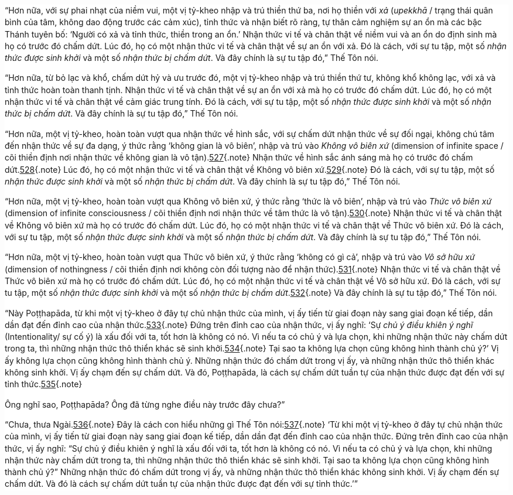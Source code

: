 “Hơn nữa, với sự phai nhạt của niềm vui, một vị tỷ-kheo nhập và trú thiền thứ ba, nơi họ thiền với *xả* (*upekkhā* / trạng thái quân bình của tâm, không dao động trước các cảm xúc), tỉnh thức và nhận biết rõ ràng, tự thân cảm nghiệm sự an ổn mà các bậc Thánh tuyên bố: ‘Người có xả và tỉnh thức, thiền trong an ổn.’ Nhận thức vi tế và chân thật về niềm vui và an ổn do định sinh mà họ có trước đó chấm dứt. Lúc đó, họ có một nhận thức vi tế và chân thật về sự an ổn với xả. Đó là cách, với sự tu tập, một số *nhận thức được sinh khởi* và một số *nhận thức bị chấm dứt*. Và đây chính là sự tu tập đó,” Thế Tôn nói.

“Hơn nữa, từ bỏ lạc và khổ, chấm dứt hỷ và ưu trước đó, một vị tỷ-kheo nhập và trú thiền thứ tư, không khổ không lạc, với xả và tỉnh thức hoàn toàn thanh tịnh. Nhận thức vi tế và chân thật về sự an ổn với xả mà họ có trước đó chấm dứt. Lúc đó, họ có một nhận thức vi tế và chân thật về cảm giác trung tính. Đó là cách, với sự tu tập, một số *nhận thức được sinh khởi* và một số *nhận thức bị chấm dứt*. Và đây chính là sự tu tập đó,” Thế Tôn nói.

“Hơn nữa, một vị tỷ-kheo, hoàn toàn vượt qua nhận thức về hình sắc, với sự chấm dứt nhận thức về sự đối ngại, không chú tâm đến nhận thức về sự đa dạng, ý thức rằng ‘không gian là vô biên’, nhập và trú vào *Không vô biên xứ* (dimension of infinite space / cõi thiền định nơi nhận thức về không gian là vô tận).[527](/kinhtruongbo/sujato-vi/notes/09#527){.note} Nhận thức về hình sắc ánh sáng mà họ có trước đó chấm dứt.[528](/kinhtruongbo/sujato-vi/notes/09#528){.note} Lúc đó, họ có một nhận thức vi tế và chân thật về Không vô biên xứ.[529](/kinhtruongbo/sujato-vi/notes/09#529){.note} Đó là cách, với sự tu tập, một số *nhận thức được sinh khởi* và một số *nhận thức bị chấm dứt*. Và đây chính là sự tu tập đó,” Thế Tôn nói.

“Hơn nữa, một vị tỷ-kheo, hoàn toàn vượt qua Không vô biên xứ, ý thức rằng ‘thức là vô biên’, nhập và trú vào *Thức vô biên xứ* (dimension of infinite consciousness / cõi thiền định nơi nhận thức về tâm thức là vô tận).[530](/kinhtruongbo/sujato-vi/notes/09#530){.note} Nhận thức vi tế và chân thật về Không vô biên xứ mà họ có trước đó chấm dứt. Lúc đó, họ có một nhận thức vi tế và chân thật về Thức vô biên xứ. Đó là cách, với sự tu tập, một số *nhận thức được sinh khởi* và một số *nhận thức bị chấm dứt*. Và đây chính là sự tu tập đó,” Thế Tôn nói.

“Hơn nữa, một vị tỷ-kheo, hoàn toàn vượt qua Thức vô biên xứ, ý thức rằng ‘không có gì cả’, nhập và trú vào *Vô sở hữu xứ* (dimension of nothingness / cõi thiền định nơi không còn đối tượng nào để nhận thức).[531](/kinhtruongbo/sujato-vi/notes/09#531){.note} Nhận thức vi tế và chân thật về Thức vô biên xứ mà họ có trước đó chấm dứt. Lúc đó, họ có một nhận thức vi tế và chân thật về Vô sở hữu xứ. Đó là cách, với sự tu tập, một số *nhận thức được sinh khởi* và một số *nhận thức bị chấm dứt*.[532](/kinhtruongbo/sujato-vi/notes/09#532){.note} Và đây chính là sự tu tập đó,” Thế Tôn nói.


“Này Poṭṭhapāda, từ khi một vị tỷ-kheo ở đây tự chủ nhận thức của mình, vị ấy tiến từ giai đoạn này sang giai đoạn kế tiếp, dần dần đạt đến đỉnh cao của nhận thức.[533](/kinhtruongbo/sujato-vi/notes/09#533){.note} Đứng trên đỉnh cao của nhận thức, vị ấy nghĩ: ‘Sự *chủ ý điều khiên ý nghĩ* (Intentionality/ sự cố ý) là xấu đối với ta, tốt hơn là không có nó. Vì nếu ta có chủ ý và lựa chọn, khi những nhận thức này chấm dứt trong ta, thì những nhận thức thô thiển khác sẽ sinh khởi.[534](/kinhtruongbo/sujato-vi/notes/09#534){.note} Tại sao ta không lựa chọn cũng không hình thành chủ ý?’ Vị ấy không lựa chọn cũng không hình thành chủ ý. Những nhận thức đó chấm dứt trong vị ấy, và những nhận thức thô thiển khác không sinh khởi. Vị ấy chạm đến sự chấm dứt. Và đó, Poṭṭhapāda, là cách sự chấm dứt tuần tự của nhận thức được đạt đến với sự tỉnh thức.[535](/kinhtruongbo/sujato-vi/notes/09#535){.note}

Ông nghĩ sao, Poṭṭhapāda? Ông đã từng nghe điều này trước đây chưa?”

“Chưa, thưa Ngài.[536](/kinhtruongbo/sujato-vi/notes/09#536){.note} Đây là cách con hiểu những gì Thế Tôn nói:[537](/kinhtruongbo/sujato-vi/notes/09#537){.note} ‘Từ khi một vị tỷ-kheo ở đây tự chủ nhận thức của mình, vị ấy tiến từ giai đoạn này sang giai đoạn kế tiếp, dần dần đạt đến đỉnh cao của nhận thức. Đứng trên đỉnh cao của nhận thức, vị ấy nghĩ: “Sự chủ ý điều khiên ý nghĩ là xấu đối với ta, tốt hơn là không có nó. Vì nếu ta có chủ ý và lựa chọn, khi những nhận thức này chấm dứt trong ta, thì những nhận thức thô thiển khác sẽ sinh khởi. Tại sao ta không lựa chọn cũng không hình thành chủ ý?” Những nhận thức đó chấm dứt trong vị ấy, và những nhận thức thô thiển khác không sinh khởi. Vị ấy chạm đến sự chấm dứt. Và đó là cách sự chấm dứt tuần tự của nhận thức được đạt đến với sự tỉnh thức.’”
